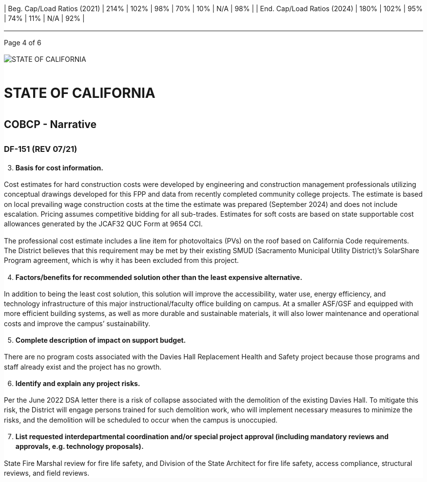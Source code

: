    | Beg. Cap/Load Ratios (2021) | 214% | 102% | 98% | 70% | 10% | N/A | 98% |
   | End. Cap/Load Ratios (2024) | 180% | 102% | 95% | 74% | 11% | N/A | 92% |

---

Page 4 of 6

![STATE OF CALIFORNIA](https://via.placeholder.com/150)

# STATE OF CALIFORNIA
## COBCP - Narrative
### DF-151 (REV 07/21)

3. **Basis for cost information.**

Cost estimates for hard construction costs were developed by engineering and construction management professionals utilizing conceptual drawings developed for this FPP and data from recently completed community college projects. The estimate is based on local prevailing wage construction costs at the time the estimate was prepared (September 2024) and does not include escalation. Pricing assumes competitive bidding for all sub-trades. Estimates for soft costs are based on state supportable cost allowances generated by the JCAF32 QUC Form at 9654 CCI.

The professional cost estimate includes a line item for photovoltaics (PVs) on the roof based on California Code requirements. The District believes that this requirement may be met by their existing SMUD (Sacramento Municipal Utility District)’s SolarShare Program agreement, which is why it has been excluded from this project.

4. **Factors/benefits for recommended solution other than the least expensive alternative.**

In addition to being the least cost solution, this solution will improve the accessibility, water use, energy efficiency, and technology infrastructure of this major instructional/faculty office building on campus. At a smaller ASF/GSF and equipped with more efficient building systems, as well as more durable and sustainable materials, it will also lower maintenance and operational costs and improve the campus’ sustainability.

5. **Complete description of impact on support budget.**

There are no program costs associated with the Davies Hall Replacement Health and Safety project because those programs and staff already exist and the project has no growth.

6. **Identify and explain any project risks.**

Per the June 2022 DSA letter there is a risk of collapse associated with the demolition of the existing Davies Hall. To mitigate this risk, the District will engage persons trained for such demolition work, who will implement necessary measures to minimize the risks, and the demolition will be scheduled to occur when the campus is unoccupied.

7. **List requested interdepartmental coordination and/or special project approval (including mandatory reviews and approvals, e.g. technology proposals).**

State Fire Marshal review for fire life safety, and Division of the State Architect for fire life safety, access compliance, structural reviews, and field reviews.
